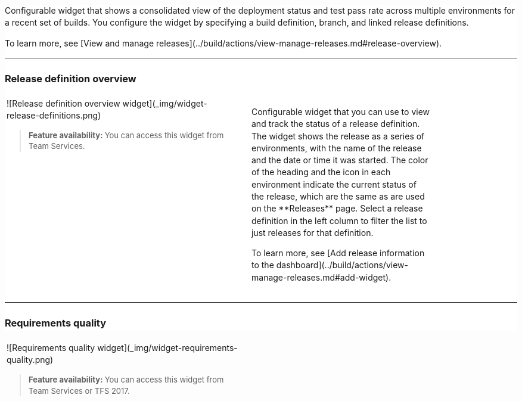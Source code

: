 <p>Configurable widget that shows a consolidated view of the deployment status and test pass rate across multiple environments for a recent set of builds. You configure the widget by specifying a build definition, branch, and linked release definitions. </p>

<p>To learn more, see [View and manage releases](../build/actions/view-manage-releases.md#release-overview).</p>

</div>


<div style="clear:left;font-size:100%">
</div>

---- 
<a id="release-definition-widget"></a> 
### Release definition overview 
<div style="float:left;width:390px;margin:3px;padding-right:15px;">
![Release definition overview widget](_img/widget-release-definitions.png)  
<blockquote style="font-size: 13px"><b>Feature availability: </b> You can access this widget from Team Services. </blockquote>  
</div>

<div style="float:left;width:300px;margin:3px;">
<p>Configurable widget that you can use to view and track the status of a release definition. The widget shows the release as a series of environments, with the name of the release and the date or time it was started. The color of the heading and the icon in each environment indicate the current status of the release, which are the same as are used on the **Releases** page. Select a release definition in the left column to filter the list to just releases for that definition.</p>
<p>To learn more, see [Add release information to the dashboard](../build/actions/view-manage-releases.md#add-widget). </p>
</div>

<div style="clear:left;font-size:100%">
</div>

---- 
<a id="requirements-quality-widget"></a> 
### Requirements quality 
<a id="requirements-quality-widget"></a>  
<div style="float:left;width:390px;margin:3px;padding-right:15px;">
![Requirements quality widget](_img/widget-requirements-quality.png)  
<blockquote style="font-size: 13px"><b>Feature availability: </b> You can access this widget from Team Services or TFS 2017. </blockquote>  
</div>
